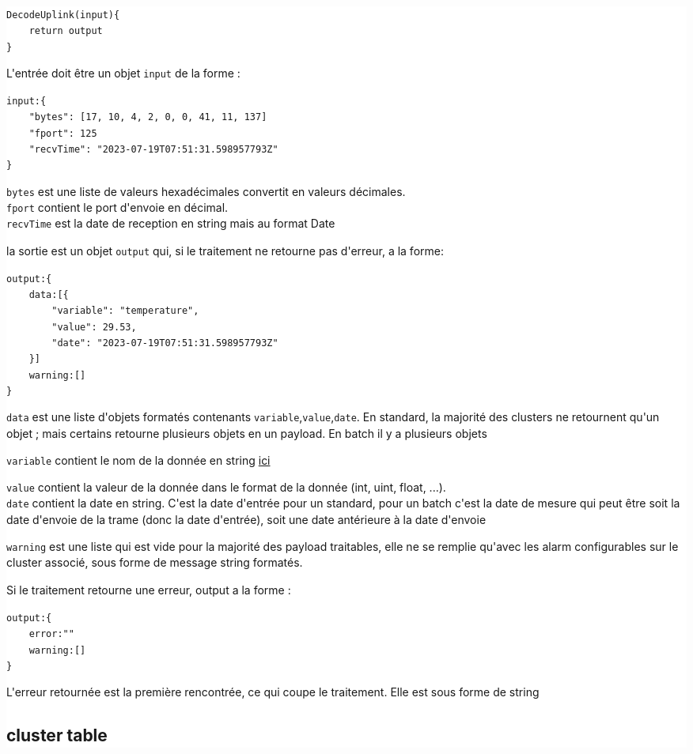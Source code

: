     DecodeUplink(input){
        return output
    }

<p>L'entrée doit être un objet <code>input</code> de la forme :</p>

    input:{
        "bytes": [17, 10, 4, 2, 0, 0, 41, 11, 137]
        "fport": 125
        "recvTime": "2023-07-19T07:51:31.598957793Z"
    }

<p> <code>bytes</code> est une liste de valeurs hexadécimales convertit en valeurs décimales.<br>
<code>fport</code> contient le port d'envoie en décimal.<br>
<code>recvTime</code> est la date de reception en string mais au format Date</p>

<p>la sortie est un objet <code>output</code> qui, si le traitement ne retourne pas d'erreur, a la forme: </p>

    output:{
        data:[{
            "variable": "temperature",
            "value": 29.53,
            "date": "2023-07-19T07:51:31.598957793Z"
        }]
        warning:[]
    }

<p><code>data</code> est une liste d'objets formatés contenants <code>variable</code>,<code>value</code>,<code>date</code>. En standard, la majorité des clusters ne retournent qu'un objet ; mais certains retourne plusieurs objets en un payload. En batch il y a plusieurs objets<br></p>

<code>variable</code> contient le nom de la donnée en string [ici](#variables) 
<p><code>value</code> contient la valeur de la donnée dans le format de la donnée (int, uint, float, ...).<br>
<code>date</code> contient la date en string. C'est la date d'entrée pour un standard, pour un batch c'est la date de mesure qui peut être soit la date d'envoie de la trame (donc la date d'entrée), soit une date antérieure à la date d'envoie</p>

<p><code>warning</code> est une liste qui est vide pour la majorité des payload traitables, elle ne se remplie qu'avec les alarm configurables sur le cluster associé, sous forme de message string formatés.</p>

<p>Si le traitement retourne une erreur, output a la forme :</p>

    output:{
        error:""
        warning:[]
    }

<p>L'erreur retournée est la première rencontrée, ce qui coupe le traitement. Elle est sous forme de string</p>


## cluster table
